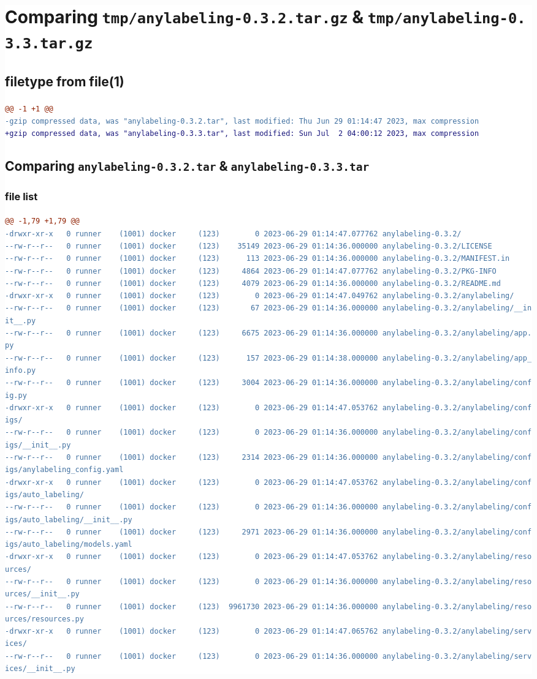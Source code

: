 # Comparing `tmp/anylabeling-0.3.2.tar.gz` & `tmp/anylabeling-0.3.3.tar.gz`

## filetype from file(1)

```diff
@@ -1 +1 @@
-gzip compressed data, was "anylabeling-0.3.2.tar", last modified: Thu Jun 29 01:14:47 2023, max compression
+gzip compressed data, was "anylabeling-0.3.3.tar", last modified: Sun Jul  2 04:00:12 2023, max compression
```

## Comparing `anylabeling-0.3.2.tar` & `anylabeling-0.3.3.tar`

### file list

```diff
@@ -1,79 +1,79 @@
-drwxr-xr-x   0 runner    (1001) docker     (123)        0 2023-06-29 01:14:47.077762 anylabeling-0.3.2/
--rw-r--r--   0 runner    (1001) docker     (123)    35149 2023-06-29 01:14:36.000000 anylabeling-0.3.2/LICENSE
--rw-r--r--   0 runner    (1001) docker     (123)      113 2023-06-29 01:14:36.000000 anylabeling-0.3.2/MANIFEST.in
--rw-r--r--   0 runner    (1001) docker     (123)     4864 2023-06-29 01:14:47.077762 anylabeling-0.3.2/PKG-INFO
--rw-r--r--   0 runner    (1001) docker     (123)     4079 2023-06-29 01:14:36.000000 anylabeling-0.3.2/README.md
-drwxr-xr-x   0 runner    (1001) docker     (123)        0 2023-06-29 01:14:47.049762 anylabeling-0.3.2/anylabeling/
--rw-r--r--   0 runner    (1001) docker     (123)       67 2023-06-29 01:14:36.000000 anylabeling-0.3.2/anylabeling/__init__.py
--rw-r--r--   0 runner    (1001) docker     (123)     6675 2023-06-29 01:14:36.000000 anylabeling-0.3.2/anylabeling/app.py
--rw-r--r--   0 runner    (1001) docker     (123)      157 2023-06-29 01:14:38.000000 anylabeling-0.3.2/anylabeling/app_info.py
--rw-r--r--   0 runner    (1001) docker     (123)     3004 2023-06-29 01:14:36.000000 anylabeling-0.3.2/anylabeling/config.py
-drwxr-xr-x   0 runner    (1001) docker     (123)        0 2023-06-29 01:14:47.053762 anylabeling-0.3.2/anylabeling/configs/
--rw-r--r--   0 runner    (1001) docker     (123)        0 2023-06-29 01:14:36.000000 anylabeling-0.3.2/anylabeling/configs/__init__.py
--rw-r--r--   0 runner    (1001) docker     (123)     2314 2023-06-29 01:14:36.000000 anylabeling-0.3.2/anylabeling/configs/anylabeling_config.yaml
-drwxr-xr-x   0 runner    (1001) docker     (123)        0 2023-06-29 01:14:47.053762 anylabeling-0.3.2/anylabeling/configs/auto_labeling/
--rw-r--r--   0 runner    (1001) docker     (123)        0 2023-06-29 01:14:36.000000 anylabeling-0.3.2/anylabeling/configs/auto_labeling/__init__.py
--rw-r--r--   0 runner    (1001) docker     (123)     2971 2023-06-29 01:14:36.000000 anylabeling-0.3.2/anylabeling/configs/auto_labeling/models.yaml
-drwxr-xr-x   0 runner    (1001) docker     (123)        0 2023-06-29 01:14:47.053762 anylabeling-0.3.2/anylabeling/resources/
--rw-r--r--   0 runner    (1001) docker     (123)        0 2023-06-29 01:14:36.000000 anylabeling-0.3.2/anylabeling/resources/__init__.py
--rw-r--r--   0 runner    (1001) docker     (123)  9961730 2023-06-29 01:14:36.000000 anylabeling-0.3.2/anylabeling/resources/resources.py
-drwxr-xr-x   0 runner    (1001) docker     (123)        0 2023-06-29 01:14:47.065762 anylabeling-0.3.2/anylabeling/services/
--rw-r--r--   0 runner    (1001) docker     (123)        0 2023-06-29 01:14:36.000000 anylabeling-0.3.2/anylabeling/services/__init__.py
```